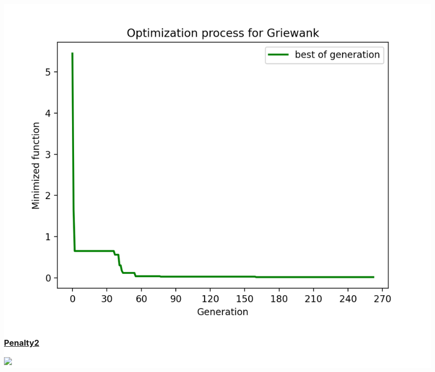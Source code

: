 ![](tests/output/opt_test_funcs/Optimization%20process%20for%20Griewank.png)

### [Penalty2](https://github.com/PasaOpasen/OptimizationTestFunctions#penalty2)
![](https://github.com/PasaOpasen/OptimizationTestFunctions/blob/main/tests/heatmap%20for%20Penalty2.png)